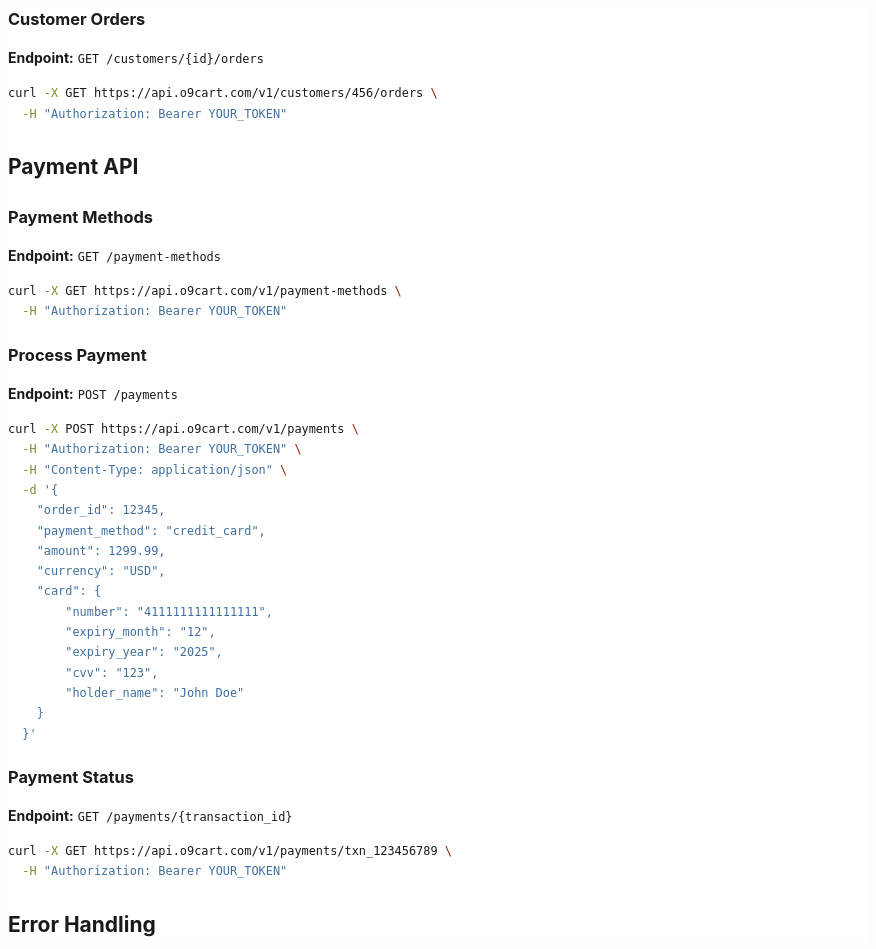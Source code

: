 ### Customer Orders

**Endpoint:** `GET /customers/{id}/orders`

```bash
curl -X GET https://api.o9cart.com/v1/customers/456/orders \
  -H "Authorization: Bearer YOUR_TOKEN"
```

## Payment API

### Payment Methods

**Endpoint:** `GET /payment-methods`

```bash
curl -X GET https://api.o9cart.com/v1/payment-methods \
  -H "Authorization: Bearer YOUR_TOKEN"
```

### Process Payment

**Endpoint:** `POST /payments`

```bash
curl -X POST https://api.o9cart.com/v1/payments \
  -H "Authorization: Bearer YOUR_TOKEN" \
  -H "Content-Type: application/json" \
  -d '{
    "order_id": 12345,
    "payment_method": "credit_card",
    "amount": 1299.99,
    "currency": "USD",
    "card": {
        "number": "4111111111111111",
        "expiry_month": "12",
        "expiry_year": "2025",
        "cvv": "123",
        "holder_name": "John Doe"
    }
  }'
```

### Payment Status

**Endpoint:** `GET /payments/{transaction_id}`

```bash
curl -X GET https://api.o9cart.com/v1/payments/txn_123456789 \
  -H "Authorization: Bearer YOUR_TOKEN"
```

## Error Handling
